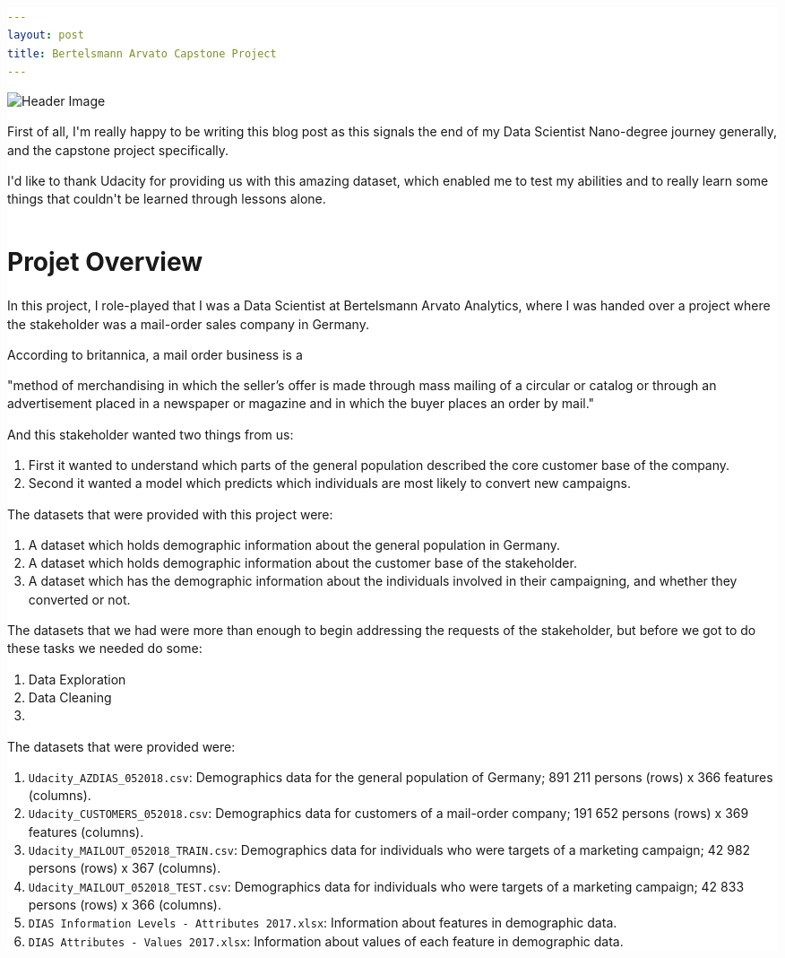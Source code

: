 ```yaml
---
layout: post
title: Bertelsmann Arvato Capstone Project
---
```


![Header Image](../images/arvato/header.png)

First of all, I'm really happy to be writing this blog post as this signals the end of my Data Scientist Nano-degree journey generally, and the capstone project specifically. 

I'd like to thank Udacity for providing us with this amazing dataset, which enabled me to test my abilities and to really learn some things that couldn't be learned through lessons alone.

# Projet Overview

In this project, I role-played that I was a Data Scientist at Bertelsmann Arvato Analytics, where I was handed over a project where the stakeholder was a mail-order sales company in Germany.

According to britannica, a mail order business is a

 "method of merchandising in which the seller’s offer is made through mass mailing of a circular or catalog or through an advertisement placed in a newspaper or magazine and in which the buyer places an order by mail."

And this stakeholder wanted two things from us:

1. First it wanted to understand which parts of the general population described the core customer base of the company.
2. Second it wanted a model which predicts which individuals are most likely to convert new campaigns.

The datasets that were provided with this project were:

1. A dataset which holds demographic information about the general population in Germany.
2. A dataset which holds demographic information about the customer base of the stakeholder.
3. A dataset which has the demographic information about the individuals involved in their campaigning, and whether they converted or not.

The datasets that we had were more than enough to begin addressing the requests of the stakeholder, but before we got to do these tasks we needed do some:

1. Data Exploration
2. Data Cleaning
3. 
The datasets that were provided were:

1. `Udacity_AZDIAS_052018.csv`: Demographics data for the general population of Germany; 891 211 persons (rows) x 366 features (columns).
2. `Udacity_CUSTOMERS_052018.csv`: Demographics data for customers of a mail-order company; 191 652 persons (rows) x 369 features (columns).
3. `Udacity_MAILOUT_052018_TRAIN.csv`: Demographics data for individuals who were targets of a marketing campaign; 42 982 persons (rows) x 367 (columns).
4. `Udacity_MAILOUT_052018_TEST.csv`: Demographics data for individuals who were targets of a marketing campaign; 42 833 persons (rows) x 366 (columns).
5. `DIAS Information Levels - Attributes 2017.xlsx`: Information about features in demographic data.
6. `DIAS Attributes - Values 2017.xlsx`: Information about values of each feature in demographic data.
